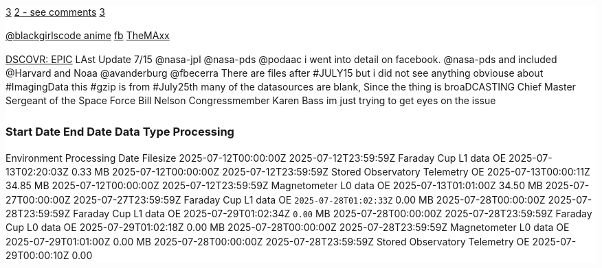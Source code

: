 

<iframe src="https://www.facebook.com/plugins/post.php?href=https%3A%2F%2Fwww.facebook.com%2Fpermalink.php%3Fstory_fbid%3Dpfbid02EesfZfqJFHNMYskrGaP67C4f6eGGQzbZarnKkPgaHE5m9erdgDW5jJvtwtCNQYv7l%26id%3D100084464911565&show_text=true&width=500" width="500" height="509" style="border:none;overflow:hidden" scrolling="no" frameborder="0" allowfullscreen="true" allow="autoplay; clipboard-write; encrypted-media; picture-in-picture; web-share"></iframe>

<iframe src="https://www.facebook.com/plugins/post.php?href=https%3A%2F%2Fwww.facebook.com%2Fphysics.uiowa.edu%2Fposts%2Fpfbid0sBLJ7Uin2mctrqQ4oGSKfE3kyJQqtqGuLvmehgxxg3t8rzoKgtvbXUJx8HQyeatpl&show_text=true&width=500" width="500" height="505" style="border:none;overflow:hidden" scrolling="no" frameborder="0" allowfullscreen="true" allow="autoplay; clipboard-write; encrypted-media; picture-in-picture; web-share"></iframe>

<iframe src="https://www.facebook.com/plugins/post.php?href=https%3A%2F%2Fwww.facebook.com%2Fpermalink.php%3Fstory_fbid%3Dpfbid0chcjjAZfoDPxLt9YxzM2baQbG6CfbpEkkWfmSKp2efSi5uFmPA6yTGTJs42WYTmel%26id%3D100084464911565&show_text=true&width=500" width="500" height="500" style="border:none;overflow:hidden" scrolling="no" frameborder="0" allowfullscreen="true" allow="autoplay; clipboard-write; encrypted-media; picture-in-picture; web-share"></iframe>



[3](https://www.facebook.com/permalink.php?story_fbid=pfbid0mmmdm6XtYVSqGDGbSKyruR2rYLqeCfweBr2XusTXpNJSHNgZiQ4mgjV5jvM6kK27l&id=100084464911565) [2 - see comments](https://www.facebook.com/permalink.php?story_fbid=pfbid0oFVyGBzyKAFcTZwKbugkPovqCD9udCSNREZ2qACfLHjXQAjXWLzcPFPFbuKJHSS6l&id=100084464911565) [3](https://www.facebook.com/permalink.php?story_fbid=pfbid037qx2RYkMNViZPfcrginUjcUBq9NLPFT5byYEf7Q15MkNEgY1Zp8VNAQfiQEUo6cBl&id=100084464911565)

[@blackgirlscode anime](https://dn720406.ca.archive.org/0/items/fatal-fury-legend-of-the-hungry-wolf-1994-vhs-dub/FatalFury_LegendOfTheHungryWolf_%5B1994%5D.mp4) [fb](https://www.facebook.com/permalink.php?story_fbid=pfbid02CxnRnrf3x7XBN5hk1zYRCr5UsU2KKmxLsuwnQ5KFRUB1G1e2rCvBDNuRX5wuBEsyl&id=100084464911565) [TheMAxx](https://archive.org/details/the-maxx-complete-ytv-run)


[DSCOVR: EPIC](https://epic.gsfc.nasa.gov/)
LAst Update 7/15
@nasa-jpl @nasa-pds @podaac i went into detail on facebook. @nasa-pds and included @Harvard and Noaa @avanderburg @fbecerra
There are files after #JULY15 but i did not see anything obviouse about #ImagingData this #gzip is from #July25th  many of the datasources are blank, Since the thing is broaDCASTING Chief Master Sergeant of the Space Force Bill Nelson Congressmember Karen Bass im just trying to get eyes on the issue 
 ### Start Date End Date Data Type Processing
Environment  Processing Date Filesize
 2025-07-12T00:00:00Z 2025-07-12T23:59:59Z Faraday Cup L1 data OE 2025-07-13T02:20:03Z 0.33 MB
 2025-07-12T00:00:00Z 2025-07-12T23:59:59Z Stored Observatory Telemetry OE 2025-07-13T00:00:11Z 34.85 MB
 2025-07-12T00:00:00Z 2025-07-12T23:59:59Z Magnetometer L0 data OE 2025-07-13T01:01:00Z 34.50 MB
 2025-07-27T00:00:00Z 2025-07-27T23:59:59Z Faraday Cup L1 data OE `2025-07-28T01:02:33Z` 0.00 MB
 2025-07-28T00:00:00Z 2025-07-28T23:59:59Z Faraday Cup L1 data OE 2025-07-29T01:02:34Z `0.00` MB
 2025-07-28T00:00:00Z 2025-07-28T23:59:59Z Faraday Cup L0 data OE 2025-07-29T01:02:18Z 0.00 MB
 2025-07-28T00:00:00Z 2025-07-28T23:59:59Z Magnetometer L0 data OE 2025-07-29T01:01:00Z 0.00 MB
 2025-07-28T00:00:00Z 2025-07-28T23:59:59Z Stored Observatory Telemetry OE 2025-07-29T00:00:10Z 0.00 


